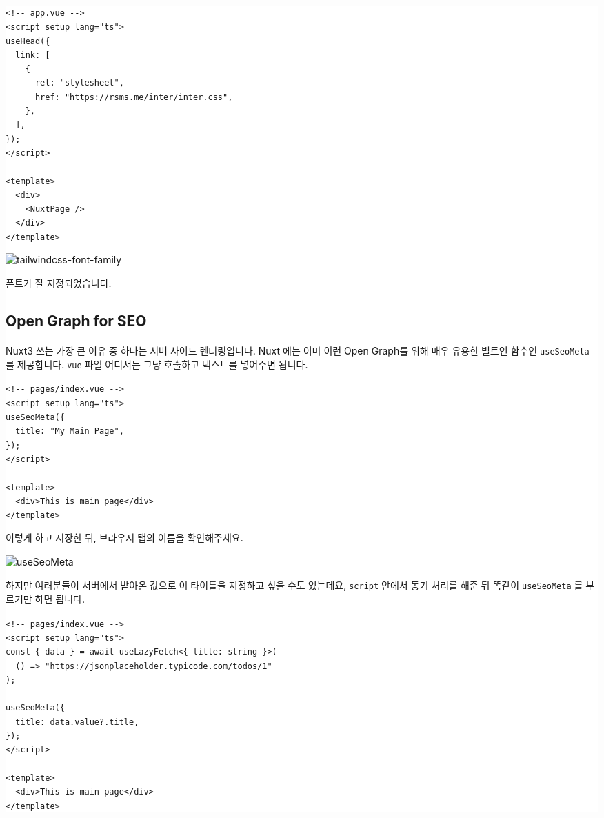 ```vue
<!-- app.vue -->
<script setup lang="ts">
useHead({
  link: [
    {
      rel: "stylesheet",
      href: "https://rsms.me/inter/inter.css",
    },
  ],
});
</script>

<template>
  <div>
    <NuxtPage />
  </div>
</template>
```

![tailwindcss-font-family](https://github.com/peterkimzz/blog/assets/20244536/c589270e-596b-40a0-a94e-c35d8aa8e981)

폰트가 잘 지정되었습니다.

## Open Graph for SEO

Nuxt3 쓰는 가장 큰 이유 중 하나는 서버 사이드 렌더링입니다. Nuxt 에는 이미 이런 Open Graph를 위해 매우 유용한 빌트인 함수인 `useSeoMeta` 를 제공합니다. `vue` 파일 어디서든 그냥 호출하고 텍스트를 넣어주면 됩니다.

```vue
<!-- pages/index.vue -->
<script setup lang="ts">
useSeoMeta({
  title: "My Main Page",
});
</script>

<template>
  <div>This is main page</div>
</template>
```

이렇게 하고 저장한 뒤, 브라우저 탭의 이름을 확인해주세요.

![useSeoMeta](https://github.com/peterkimzz/blog/assets/20244536/cd842e2d-59ab-419d-8ce7-f7525460ea31)

하지만 여러분들이 서버에서 받아온 값으로 이 타이틀을 지정하고 싶을 수도 있는데요, `script` 안에서 동기 처리를 해준 뒤 똑같이 `useSeoMeta` 를 부르기만 하면 됩니다.

```vue
<!-- pages/index.vue -->
<script setup lang="ts">
const { data } = await useLazyFetch<{ title: string }>(
  () => "https://jsonplaceholder.typicode.com/todos/1"
);

useSeoMeta({
  title: data.value?.title,
});
</script>

<template>
  <div>This is main page</div>
</template>
```
